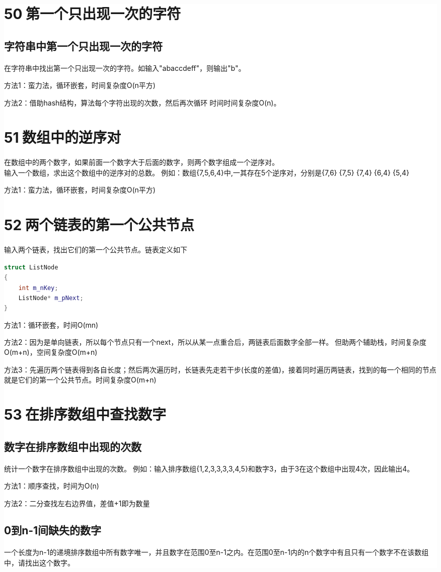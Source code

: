 

50 第一个只出现一次的字符
================
字符串中第一个只出现一次的字符
----------------
在字符串中找出第一个只出现一次的字符。如输入"abaccdeff"，则输出"b"。

方法1：蛮力法，循环嵌套，时间复杂度O(n平方)

方法2：借助hash结构，算法每个字符出现的次数，然后再次循环 时间时间复杂度O(n)。


51 数组中的逆序对
================
在数组中的两个数字，如果前面一个数字大于后面的数字，则两个数字组成一个逆序对。  
输入一个数组，求出这个数组中的逆序对的总数。
例如：数组{7,5,6,4}中,一其存在5个逆序对，分别是{7,6} {7,5} {7,4} {6,4} {5,4}

方法1：蛮力法，循环嵌套，时间复杂度O(n平方)





52 两个链表的第一个公共节点
================
输入两个链表，找出它们的第一个公共节点。链表定义如下
```c++
struct ListNode
{
	int m_nKey;
	ListNode* m_pNext;
}
```

方法1：循环嵌套，时间O(mn)

方法2：因为是单向链表，所以每个节点只有一个next，所以从某一点重合后，两链表后面数字全部一样。
但助两个辅助栈，时间复杂度O(m+n)，空间复杂度O(m+n)

方法3：先遍历两个链表得到各自长度；然后两次遍历时，长链表先走若干步(长度的差值)，接着同时遍历两链表，找到的每一个相同的节点就是它们的第一个公共节点。时间复杂度O(m+n)




53 在排序数组中查找数字
================
数字在排序数组中出现的次数
----------------
统计一个数字在排序数组中出现的次数。
例如：输入排序数组{1,2,3,3,3,3,4,5}和数字3，由于3在这个数组中出现4次，因此输出4。

方法1：顺序查找，时间为O(n)

方法2：二分查找左右边界值，差值+1即为数量
```

```


0到n-1间缺失的数字
----------------
一个长度为n-1的递境排序数组中所有数字唯一，并且数字在范围0至n-1之内。在范围0至n-1内的n个数字中有且只有一个数字不在该数组中，请找出这个数字。

